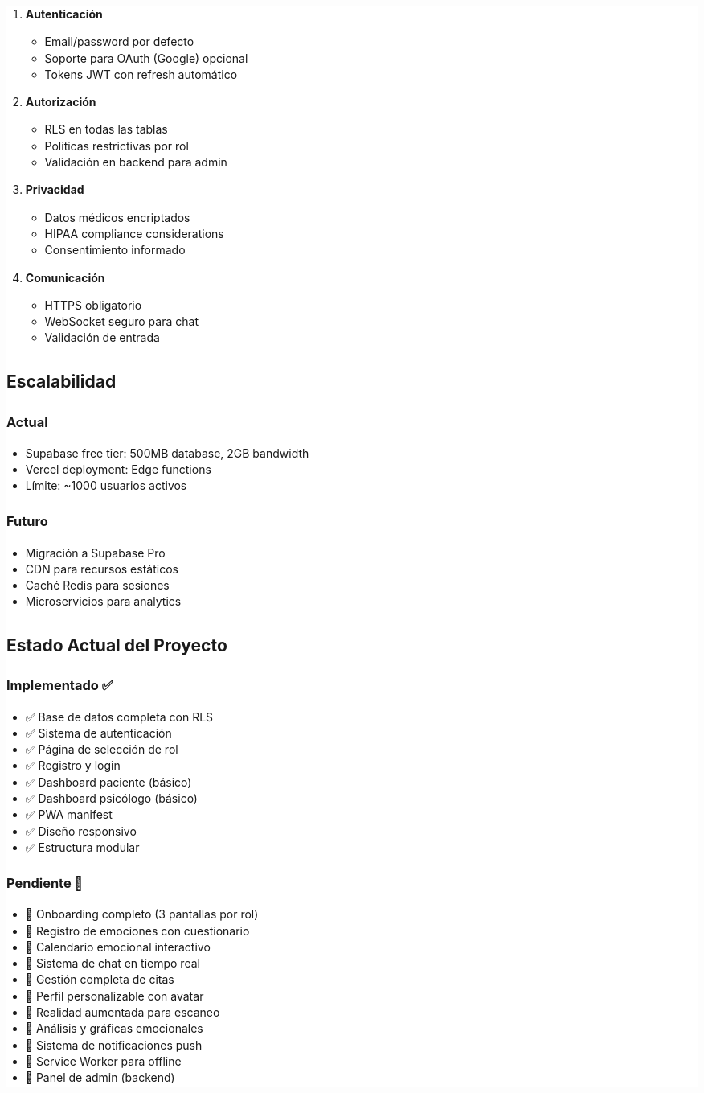 1. **Autenticación**
   - Email/password por defecto
   - Soporte para OAuth (Google) opcional
   - Tokens JWT con refresh automático

2. **Autorización**
   - RLS en todas las tablas
   - Políticas restrictivas por rol
   - Validación en backend para admin

3. **Privacidad**
   - Datos médicos encriptados
   - HIPAA compliance considerations
   - Consentimiento informado

4. **Comunicación**
   - HTTPS obligatorio
   - WebSocket seguro para chat
   - Validación de entrada

## Escalabilidad

### Actual
- Supabase free tier: 500MB database, 2GB bandwidth
- Vercel deployment: Edge functions
- Límite: ~1000 usuarios activos

### Futuro
- Migración a Supabase Pro
- CDN para recursos estáticos
- Caché Redis para sesiones
- Microservicios para analytics

## Estado Actual del Proyecto

### Implementado ✅
- ✅ Base de datos completa con RLS
- ✅ Sistema de autenticación
- ✅ Página de selección de rol
- ✅ Registro y login
- ✅ Dashboard paciente (básico)
- ✅ Dashboard psicólogo (básico)
- ✅ PWA manifest
- ✅ Diseño responsivo
- ✅ Estructura modular

### Pendiente 🚧
- 🚧 Onboarding completo (3 pantallas por rol)
- 🚧 Registro de emociones con cuestionario
- 🚧 Calendario emocional interactivo
- 🚧 Sistema de chat en tiempo real
- 🚧 Gestión completa de citas
- 🚧 Perfil personalizable con avatar
- 🚧 Realidad aumentada para escaneo
- 🚧 Análisis y gráficas emocionales
- 🚧 Sistema de notificaciones push
- 🚧 Service Worker para offline
- 🚧 Panel de admin (backend)

